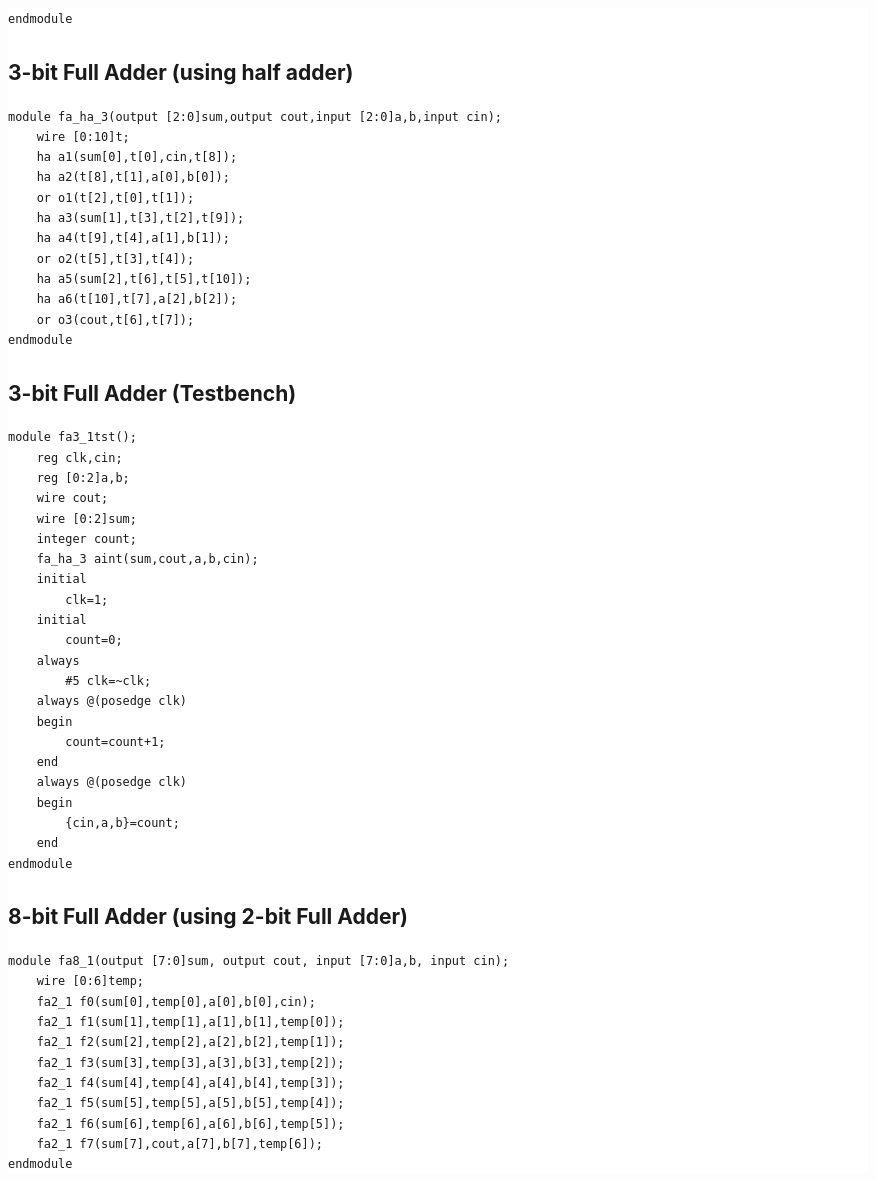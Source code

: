 ```
endmodule
```

## 3-bit Full Adder (using half adder)
```
module fa_ha_3(output [2:0]sum,output cout,input [2:0]a,b,input cin);
	wire [0:10]t;
	ha a1(sum[0],t[0],cin,t[8]);
	ha a2(t[8],t[1],a[0],b[0]);
	or o1(t[2],t[0],t[1]);
	ha a3(sum[1],t[3],t[2],t[9]);
	ha a4(t[9],t[4],a[1],b[1]);
	or o2(t[5],t[3],t[4]);
	ha a5(sum[2],t[6],t[5],t[10]);
	ha a6(t[10],t[7],a[2],b[2]);
	or o3(cout,t[6],t[7]);
endmodule
```

## 3-bit Full Adder (Testbench)
```
module fa3_1tst();
	reg clk,cin;
	reg [0:2]a,b;
	wire cout;
	wire [0:2]sum;
	integer count;
	fa_ha_3 aint(sum,cout,a,b,cin);
	initial 
		clk=1;
	initial
		count=0;
	always 
		#5 clk=~clk;
	always @(posedge clk)
	begin
		count=count+1;
	end
	always @(posedge clk)
	begin
		{cin,a,b}=count;
	end
endmodule
```

## 8-bit Full Adder (using 2-bit Full Adder)
```
module fa8_1(output [7:0]sum, output cout, input [7:0]a,b, input cin);
	wire [0:6]temp;
	fa2_1 f0(sum[0],temp[0],a[0],b[0],cin);
	fa2_1 f1(sum[1],temp[1],a[1],b[1],temp[0]);
	fa2_1 f2(sum[2],temp[2],a[2],b[2],temp[1]);
	fa2_1 f3(sum[3],temp[3],a[3],b[3],temp[2]);
	fa2_1 f4(sum[4],temp[4],a[4],b[4],temp[3]);
	fa2_1 f5(sum[5],temp[5],a[5],b[5],temp[4]);
	fa2_1 f6(sum[6],temp[6],a[6],b[6],temp[5]);
	fa2_1 f7(sum[7],cout,a[7],b[7],temp[6]);
endmodule 
```
